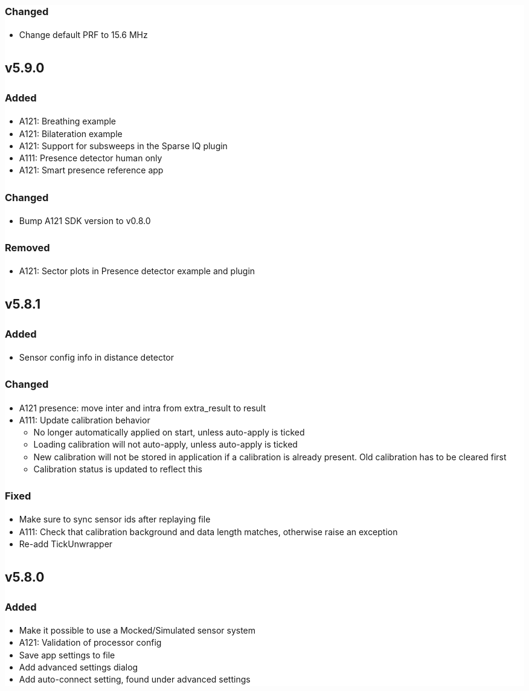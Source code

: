 ### Changed
- Change default PRF to 15.6 MHz

## v5.9.0

### Added
- A121: Breathing example
- A121: Bilateration example
- A121: Support for subsweeps in the Sparse IQ plugin
- A111: Presence detector human only
- A121: Smart presence reference app

### Changed
- Bump A121 SDK version to v0.8.0

### Removed
- A121: Sector plots in Presence detector example and plugin

## v5.8.1

### Added
- Sensor config info in distance detector

### Changed
- A121 presence: move inter and intra from extra_result to result
- A111: Update calibration behavior
  * No longer automatically applied on start, unless auto-apply is ticked
  * Loading calibration will not auto-apply, unless auto-apply is ticked
  * New calibration will not be stored in application if a calibration is
    already present. Old calibration has to be cleared first
  * Calibration status is updated to reflect this

### Fixed
- Make sure to sync sensor ids after replaying file
- A111: Check that calibration background and data length matches, otherwise
  raise an exception
- Re-add TickUnwrapper

## v5.8.0

### Added
- Make it possible to use a Mocked/Simulated sensor system
- A121: Validation of processor config
- Save app settings to file
- Add advanced settings dialog
- Add auto-connect setting, found under advanced settings
